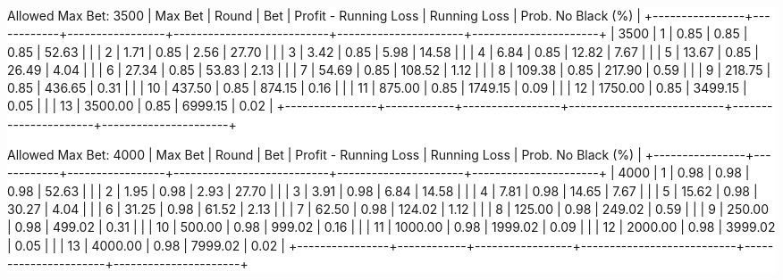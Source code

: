 
Allowed Max Bet: 3500
|    Max Bet     |   Round    |       Bet       |   Profit - Running Loss   |     Running Loss     |  Prob. No Black (%)  |
+----------------+------------+-----------------+---------------------------+----------------------+----------------------+
| 3500           | 1          | 0.85            | 0.85                      | 0.85                 | 52.63                |
|                | 2          | 1.71            | 0.85                      | 2.56                 | 27.70                |
|                | 3          | 3.42            | 0.85                      | 5.98                 | 14.58                |
|                | 4          | 6.84            | 0.85                      | 12.82                | 7.67                 |
|                | 5          | 13.67           | 0.85                      | 26.49                | 4.04                 |
|                | 6          | 27.34           | 0.85                      | 53.83                | 2.13                 |
|                | 7          | 54.69           | 0.85                      | 108.52               | 1.12                 |
|                | 8          | 109.38          | 0.85                      | 217.90               | 0.59                 |
|                | 9          | 218.75          | 0.85                      | 436.65               | 0.31                 |
|                | 10         | 437.50          | 0.85                      | 874.15               | 0.16                 |
|                | 11         | 875.00          | 0.85                      | 1749.15              | 0.09                 |
|                | 12         | 1750.00         | 0.85                      | 3499.15              | 0.05                 |
|                | 13         | 3500.00         | 0.85                      | 6999.15              | 0.02                 |
+----------------+------------+-----------------+---------------------------+----------------------+----------------------+


Allowed Max Bet: 4000
|    Max Bet     |   Round    |       Bet       |   Profit - Running Loss   |     Running Loss     |  Prob. No Black (%)  |
+----------------+------------+-----------------+---------------------------+----------------------+----------------------+
| 4000           | 1          | 0.98            | 0.98                      | 0.98                 | 52.63                |
|                | 2          | 1.95            | 0.98                      | 2.93                 | 27.70                |
|                | 3          | 3.91            | 0.98                      | 6.84                 | 14.58                |
|                | 4          | 7.81            | 0.98                      | 14.65                | 7.67                 |
|                | 5          | 15.62           | 0.98                      | 30.27                | 4.04                 |
|                | 6          | 31.25           | 0.98                      | 61.52                | 2.13                 |
|                | 7          | 62.50           | 0.98                      | 124.02               | 1.12                 |
|                | 8          | 125.00          | 0.98                      | 249.02               | 0.59                 |
|                | 9          | 250.00          | 0.98                      | 499.02               | 0.31                 |
|                | 10         | 500.00          | 0.98                      | 999.02               | 0.16                 |
|                | 11         | 1000.00         | 0.98                      | 1999.02              | 0.09                 |
|                | 12         | 2000.00         | 0.98                      | 3999.02              | 0.05                 |
|                | 13         | 4000.00         | 0.98                      | 7999.02              | 0.02                 |
+----------------+------------+-----------------+---------------------------+----------------------+----------------------+
